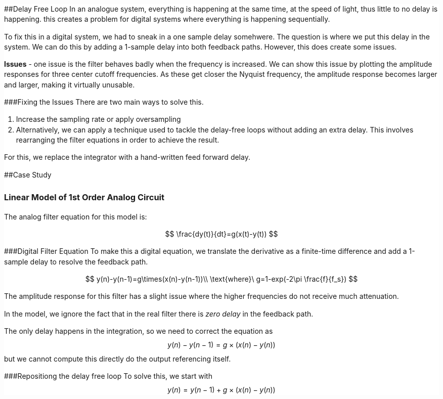 

##Delay Free Loop
In an analogue system, everything is happening at the same time, at the speed of light, thus little to no delay is happening. this creates a problem for digital systems where everything is happening sequentially.

To fix this in a digital system, we had to sneak in  a one sample delay somehwere. The question is where we put this delay in the system. We can do this by adding a 1-sample delay into both feedback paths. However, this does create some issues.

**Issues** - one issue is the filter behaves badly when the frequency is increased. We can show this issue by plotting the amplitude responses for three center cutoff frequencies. As these get closer the Nyquist frequency, the amplitude response becomes larger and larger, making it virtually unusable.


###Fixing the Issues
There are two main ways to solve this.

1. Increase the sampling rate or apply oversampling
2. Alternatively, we can apply a technique used to tackle the delay-free loops without adding an extra delay. This involves rearranging the filter equations in order to achieve the result.

For this, we replace the integrator with a hand-written feed forward delay.

##Case Study
### Linear Model of 1st Order Analog Circuit
The analog filter equation for this model is:

$$
\frac{dy(t)}{dt}=g(x(t)-y(t))
$$


###Digital Filter Equation
To make this a digital equation, we translate the derivative as a finite-time difference and add a 1-sample delay to resolve the feedback path.

$$
y(n)-y(n-1)=g\times(x(n)-y(n-1))\\
\text{where}\  g=1-exp(-2\pi \frac{f}{f_s})
$$

The amplitude response for this filter has a slight issue where the higher frequencies do not receive much attenuation.

In the model, we ignore the fact that in the real filter there is *zero delay* in the feedback path.

The only delay happens in the integration, so we need to correct the equation as
$$
y(n)-y(n-1)=g\times(x(n)-y(n))
$$
but we cannot compute this directly do the output referencing itself.

###Repositiong the delay free loop
To solve this, we start with
$$
y(n)=y(n-1) + g\times(x(n)-y(n))
$$
